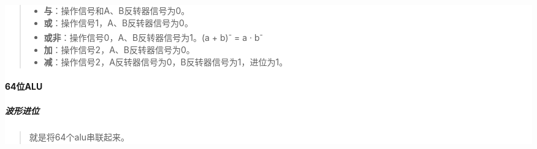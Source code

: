   > - **与**：操作信号和A、B反转器信号为0。
  > - **或**：操作信号1，A、B反转器信号为0。
  > - **或非**：操作信号0，A、B反转器信号为1。(a + b)<sup>-</sup> = a · b<sup>-</sup>
  > - **加**：操作信号2，A、B反转器信号为0。
  > - **减**：操作信号2，A反转器信号为0，B反转器信号为1，进位为1。

#### 64位ALU

##### 波形进位

> 就是将64个alu串联起来。
